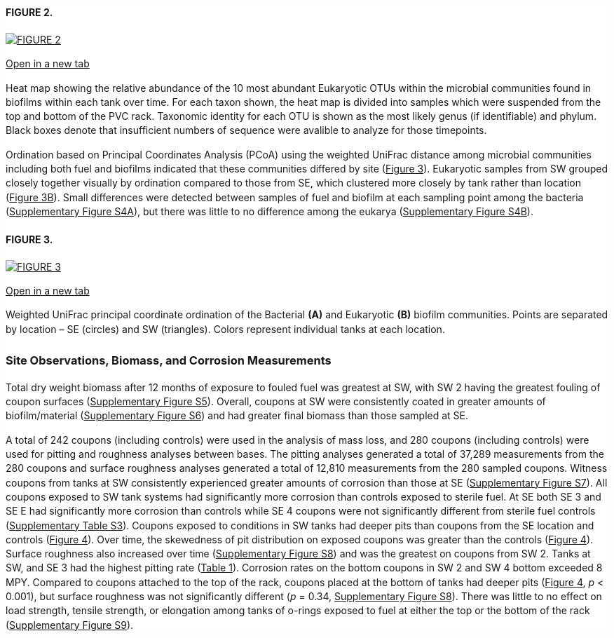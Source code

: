#### FIGURE 2.

[![FIGURE 2](https://cdn.ncbi.nlm.nih.gov/pmc/blobs/1032/7055474/ca96cdfbaff4/fmicb-11-00167-g002.jpg)](https://www.ncbi.nlm.nih.gov/core/lw/2.0/html/tileshop_pmc/tileshop_pmc_inline.html?title=Click%20on%20image%20to%20zoom&p=PMC3&id=7055474_fmicb-11-00167-g002.jpg)

[Open in a new tab](figure/F2/)

Heat map showing the relative abundance of the 10 most abundant Eukaryotic OTUs within the microbial communities found in biofilms within each tank over time. For each taxon shown, the heat map is divided into samples which were suspended from the top and bottom of the PVC rack. Taxonomic identity for each OTU is shown as the most likely genus (if identifiable) and phylum. Black boxes denote that insufficient numbers of sequence were avalible to analyze for those timepoints.

Ordination based on Principal Coordinates Analysis (PCoA) using the weighted UniFrac distance among microbial communities including both fuel and biofilms indicated that these communities differed by site ([Figure 3](#F3)). Eukaryotic samples from SW grouped closely together visually by ordination compared to those from SE, which clustered more closely by tank rather than location ([Figure 3B](#F3)). Small differences were detected between samples of fuel and biofilm at each sampling point among the bacteria ([Supplementary Figure S4A](#FS4)), but there was little to no difference among the eukarya ([Supplementary Figure S4B](#FS4)).

#### FIGURE 3.

[![FIGURE 3](https://cdn.ncbi.nlm.nih.gov/pmc/blobs/1032/7055474/a37a2e1b618f/fmicb-11-00167-g003.jpg)](https://www.ncbi.nlm.nih.gov/core/lw/2.0/html/tileshop_pmc/tileshop_pmc_inline.html?title=Click%20on%20image%20to%20zoom&p=PMC3&id=7055474_fmicb-11-00167-g003.jpg)

[Open in a new tab](figure/F3/)

Weighted UniFrac principal coordinate ordination of the Bacterial **(A)** and Eukaryotic **(B)** biofilm communities. Points are separated by location – SE (circles) and SW (triangles). Colors represent individual tanks at each location.

### Site Observations, Biomass, and Corrosion Measurements

Total dry weight biomass after 12 months of exposure to fouled fuel was greatest at SW, with SW 2 having the greatest fouling of coupon surfaces ([Supplementary Figure S5](#FS5)). Overall, coupons at SW were consistently coated in greater amounts of biofilm/material ([Supplementary Figure S6](#FS6)) and had greater final biomass than those sampled at SE.

A total of 242 coupons (including controls) were used in the analysis of mass loss, and 280 coupons (including controls) were used for pitting and roughness analyses between bases. The pitting analyses generated a total of 37,289 measurements from the 280 coupons and surface roughness analyses generated a total of 12,810 measurements from the 280 sampled coupons. Witness coupons from tanks at SW consistently experienced greater amounts of corrosion than those at SE ([Supplementary Figure S7](#FS7)). All coupons exposed to SW tank systems had significantly more corrosion than controls exposed to sterile fuel. At SE both SE 3 and SE E had significantly more corrosion than controls while SE 4 coupons were not significantly different from sterile fuel controls ([Supplementary Table S3](#TS3)). Coupons exposed to conditions in SW tanks had deeper pits than coupons from the SE location and controls ([Figure 4](#F4)). Over time, the skewedness of pit distribution on exposed coupons was greater than the controls ([Figure 4](#F4)). Surface roughness also increased over time ([Supplementary Figure S8](#FS8)) and was the greatest on coupons from SW 2. Tanks at SW, and SE 3 had the highest pitting rate ([Table 1](#T1)). Corrosion rates on the bottom coupons in SW 2 and SW 4 bottom exceeded 8 MPY. Compared to coupons attached to the top of the rack, coupons placed at the bottom of tanks had deeper pits ([Figure 4](#F4), *p* < 0.001), but surface roughness was not significantly different (*p* = 0.34, [Supplementary Figure S8](#FS8)). There was little to no effect on load strength, tensile strength, or elongation among tanks of o-rings exposed to fuel at either the top or the bottom of the rack ([Supplementary Figure S9](#FS9)).
